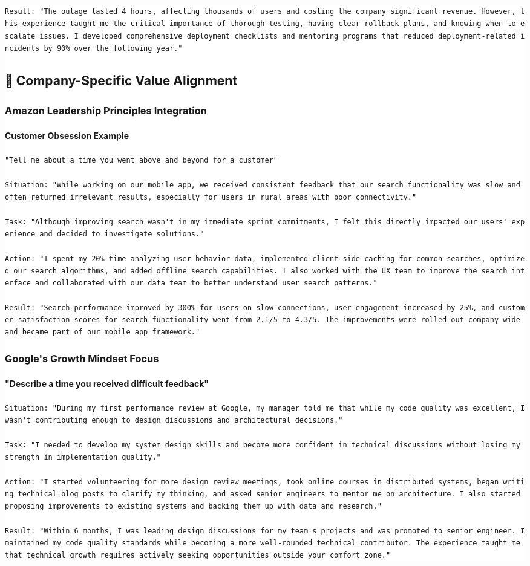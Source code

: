 ```
Result: "The outage lasted 4 hours, affecting thousands of users and costing the company significant revenue. However, this experience taught me the critical importance of thorough testing, having clear rollback plans, and knowing when to escalate issues. I developed comprehensive deployment checklists and mentoring programs that reduced deployment-related incidents by 90% over the following year."
```

## 🔧 Company-Specific Value Alignment

### Amazon Leadership Principles Integration

#### Customer Obsession Example
```
"Tell me about a time you went above and beyond for a customer"

Situation: "While working on our mobile app, we received consistent feedback that our search functionality was slow and often returned irrelevant results, especially for users in rural areas with poor connectivity."

Task: "Although improving search wasn't in my immediate sprint commitments, I felt this directly impacted our users' experience and decided to investigate solutions."

Action: "I spent my 20% time analyzing user behavior data, implemented client-side caching for common searches, optimized our search algorithms, and added offline search capabilities. I also worked with the UX team to improve the search interface and collaborated with our data team to better understand user search patterns."

Result: "Search performance improved by 300% for users on slow connections, user engagement increased by 25%, and customer satisfaction scores for search functionality went from 2.1/5 to 4.3/5. The improvements were rolled out company-wide and became part of our mobile app framework."
```

### Google's Growth Mindset Focus

#### "Describe a time you received difficult feedback"
```
Situation: "During my first performance review at Google, my manager told me that while my code quality was excellent, I wasn't contributing enough to design discussions and architectural decisions."

Task: "I needed to develop my system design skills and become more confident in technical discussions without losing my strength in implementation quality."

Action: "I started volunteering for more design review meetings, took online courses in distributed systems, began writing technical blog posts to clarify my thinking, and asked senior engineers to mentor me on architecture. I also started proposing improvements to existing systems and backing them up with data and research."

Result: "Within 6 months, I was leading design discussions for my team's projects and was promoted to senior engineer. I maintained my code quality standards while becoming a more well-rounded technical contributor. The experience taught me that technical growth requires actively seeking opportunities outside your comfort zone."
```
